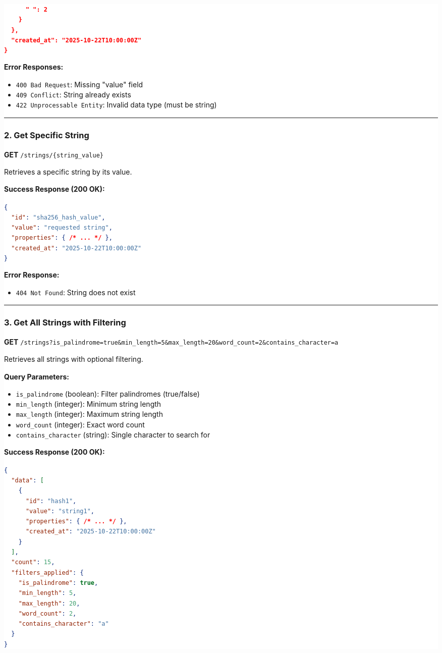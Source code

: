```json
      " ": 2
    }
  },
  "created_at": "2025-10-22T10:00:00Z"
}
```

**Error Responses:**
- `400 Bad Request`: Missing "value" field
- `409 Conflict`: String already exists
- `422 Unprocessable Entity`: Invalid data type (must be string)

---

### 2. Get Specific String
**GET** `/strings/{string_value}`

Retrieves a specific string by its value.

**Success Response (200 OK):**
```json
{
  "id": "sha256_hash_value",
  "value": "requested string",
  "properties": { /* ... */ },
  "created_at": "2025-10-22T10:00:00Z"
}
```

**Error Response:**
- `404 Not Found`: String does not exist

---

### 3. Get All Strings with Filtering
**GET** `/strings?is_palindrome=true&min_length=5&max_length=20&word_count=2&contains_character=a`

Retrieves all strings with optional filtering.

**Query Parameters:**
- `is_palindrome` (boolean): Filter palindromes (true/false)
- `min_length` (integer): Minimum string length
- `max_length` (integer): Maximum string length
- `word_count` (integer): Exact word count
- `contains_character` (string): Single character to search for

**Success Response (200 OK):**
```json
{
  "data": [
    {
      "id": "hash1",
      "value": "string1",
      "properties": { /* ... */ },
      "created_at": "2025-10-22T10:00:00Z"
    }
  ],
  "count": 15,
  "filters_applied": {
    "is_palindrome": true,
    "min_length": 5,
    "max_length": 20,
    "word_count": 2,
    "contains_character": "a"
  }
}
```